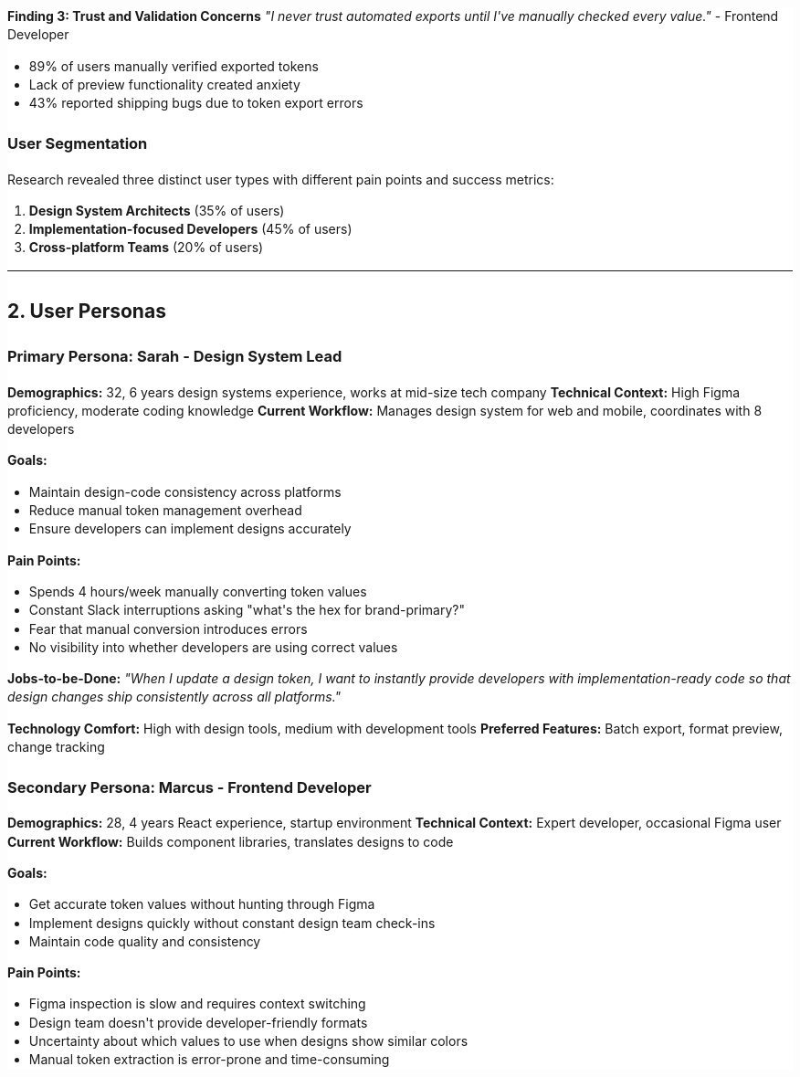 **Finding 3: Trust and Validation Concerns**
*"I never trust automated exports until I've manually checked every value."* - Frontend Developer

- 89% of users manually verified exported tokens
- Lack of preview functionality created anxiety
- 43% reported shipping bugs due to token export errors

### User Segmentation

Research revealed three distinct user types with different pain points and success metrics:

1. **Design System Architects** (35% of users)
2. **Implementation-focused Developers** (45% of users) 
3. **Cross-platform Teams** (20% of users)

---

## 2. User Personas

### Primary Persona: Sarah - Design System Lead

**Demographics:** 32, 6 years design systems experience, works at mid-size tech company
**Technical Context:** High Figma proficiency, moderate coding knowledge
**Current Workflow:** Manages design system for web and mobile, coordinates with 8 developers

**Goals:**
- Maintain design-code consistency across platforms
- Reduce manual token management overhead
- Ensure developers can implement designs accurately

**Pain Points:**
- Spends 4 hours/week manually converting token values
- Constant Slack interruptions asking "what's the hex for brand-primary?"
- Fear that manual conversion introduces errors
- No visibility into whether developers are using correct values

**Jobs-to-be-Done:**
*"When I update a design token, I want to instantly provide developers with implementation-ready code so that design changes ship consistently across all platforms."*

**Technology Comfort:** High with design tools, medium with development tools
**Preferred Features:** Batch export, format preview, change tracking

### Secondary Persona: Marcus - Frontend Developer

**Demographics:** 28, 4 years React experience, startup environment
**Technical Context:** Expert developer, occasional Figma user
**Current Workflow:** Builds component libraries, translates designs to code

**Goals:**
- Get accurate token values without hunting through Figma
- Implement designs quickly without constant design team check-ins
- Maintain code quality and consistency

**Pain Points:**
- Figma inspection is slow and requires context switching
- Design team doesn't provide developer-friendly formats
- Uncertainty about which values to use when designs show similar colors
- Manual token extraction is error-prone and time-consuming
